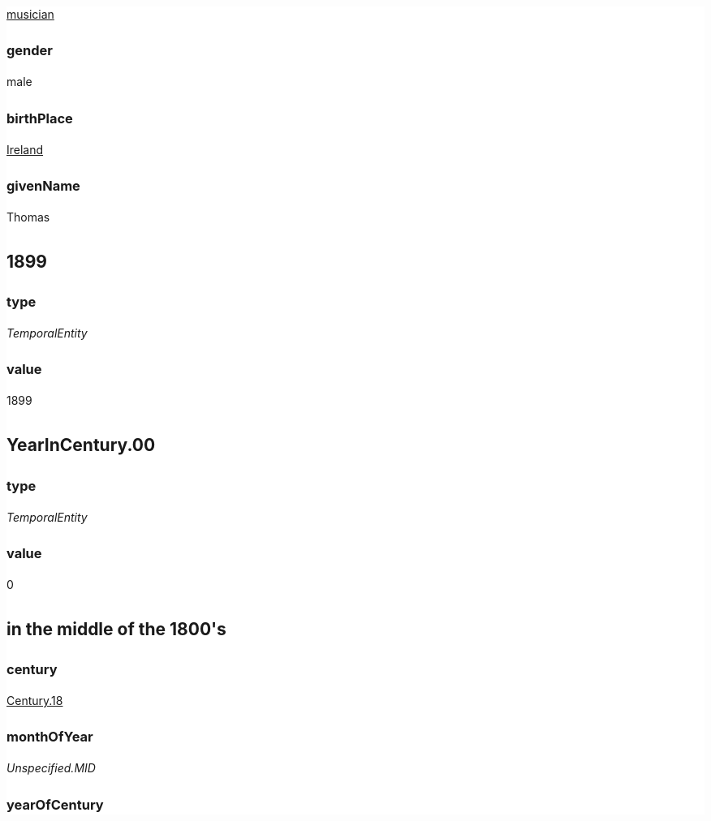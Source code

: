 
[musician](#musician)

### gender


male

### birthPlace


[Ireland](#Ireland)

### givenName


Thomas

## 1899

### type


*TemporalEntity*

### value


1899

## YearInCentury.00

### type


*TemporalEntity*

### value


0

## in the middle of the 1800's

### century


[Century.18](#Century.18)

### monthOfYear


*Unspecified.MID*

### yearOfCentury
